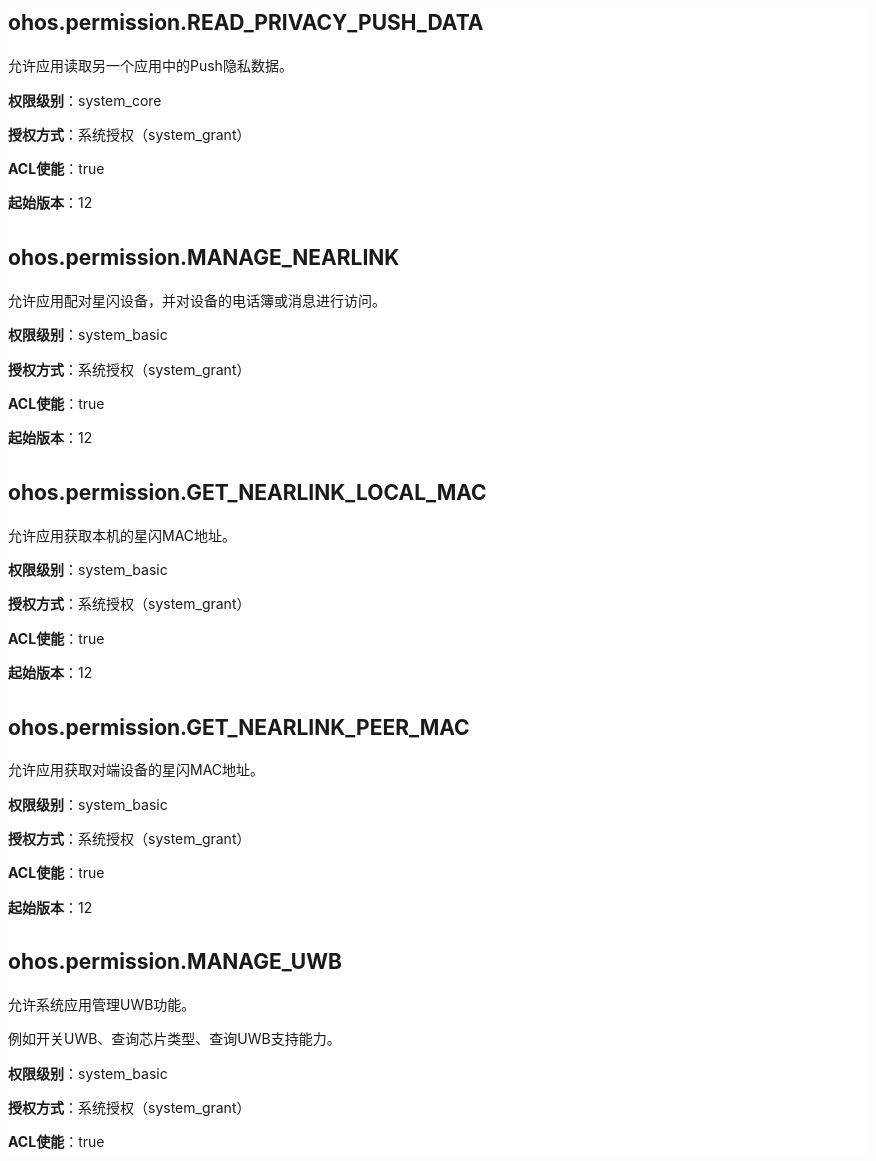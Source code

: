 ## ohos.permission.READ_PRIVACY_PUSH_DATA

允许应用读取另一个应用中的Push隐私数据。

**权限级别**：system_core

**授权方式**：系统授权（system_grant）

**ACL使能**：true

**起始版本**：12

## ohos.permission.MANAGE_NEARLINK

允许应用配对星闪设备，并对设备的电话簿或消息进行访问。

**权限级别**：system_basic

**授权方式**：系统授权（system_grant）

**ACL使能**：true

**起始版本**：12

## ohos.permission.GET_NEARLINK_LOCAL_MAC

允许应用获取本机的星闪MAC地址。

**权限级别**：system_basic

**授权方式**：系统授权（system_grant）

**ACL使能**：true

**起始版本**：12

## ohos.permission.GET_NEARLINK_PEER_MAC

允许应用获取对端设备的星闪MAC地址。

**权限级别**：system_basic

**授权方式**：系统授权（system_grant）

**ACL使能**：true

**起始版本**：12

## ohos.permission.MANAGE_UWB

允许系统应用管理UWB功能。

例如开关UWB、查询芯片类型、查询UWB支持能力。

**权限级别**：system_basic

**授权方式**：系统授权（system_grant）

**ACL使能**：true
